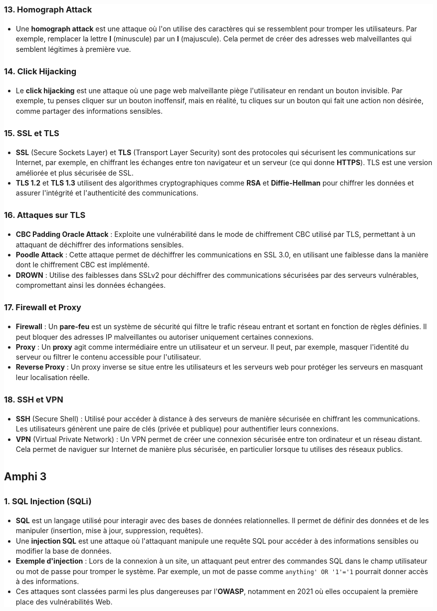 ### 13. **Homograph Attack**
   - Une **homograph attack** est une attaque où l'on utilise des caractères qui se ressemblent pour tromper les utilisateurs. Par exemple, remplacer la lettre **l** (minuscule) par un **I** (majuscule). Cela permet de créer des adresses web malveillantes qui semblent légitimes à première vue.

### 14. **Click Hijacking**
   - Le **click hijacking** est une attaque où une page web malveillante piège l'utilisateur en rendant un bouton invisible. Par exemple, tu penses cliquer sur un bouton inoffensif, mais en réalité, tu cliques sur un bouton qui fait une action non désirée, comme partager des informations sensibles.

### 15. **SSL et TLS**
   - **SSL** (Secure Sockets Layer) et **TLS** (Transport Layer Security) sont des protocoles qui sécurisent les communications sur Internet, par exemple, en chiffrant les échanges entre ton navigateur et un serveur (ce qui donne **HTTPS**). TLS est une version améliorée et plus sécurisée de SSL.
   - **TLS 1.2** et **TLS 1.3** utilisent des algorithmes cryptographiques comme **RSA** et **Diffie-Hellman** pour chiffrer les données et assurer l'intégrité et l'authenticité des communications.

### 16. **Attaques sur TLS**
   - **CBC Padding Oracle Attack** : Exploite une vulnérabilité dans le mode de chiffrement CBC utilisé par TLS, permettant à un attaquant de déchiffrer des informations sensibles.
   - **Poodle Attack** : Cette attaque permet de déchiffrer les communications en SSL 3.0, en utilisant une faiblesse dans la manière dont le chiffrement CBC est implémenté.
   - **DROWN** : Utilise des faiblesses dans SSLv2 pour déchiffrer des communications sécurisées par des serveurs vulnérables, compromettant ainsi les données échangées.

### 17. **Firewall et Proxy**
   - **Firewall** : Un **pare-feu** est un système de sécurité qui filtre le trafic réseau entrant et sortant en fonction de règles définies. Il peut bloquer des adresses IP malveillantes ou autoriser uniquement certaines connexions.
   - **Proxy** : Un **proxy** agit comme intermédiaire entre un utilisateur et un serveur. Il peut, par exemple, masquer l'identité du serveur ou filtrer le contenu accessible pour l'utilisateur.
   - **Reverse Proxy** : Un proxy inverse se situe entre les utilisateurs et les serveurs web pour protéger les serveurs en masquant leur localisation réelle.

### 18. **SSH et VPN**
   - **SSH** (Secure Shell) : Utilisé pour accéder à distance à des serveurs de manière sécurisée en chiffrant les communications. Les utilisateurs génèrent une paire de clés (privée et publique) pour authentifier leurs connexions.
   - **VPN** (Virtual Private Network) : Un VPN permet de créer une connexion sécurisée entre ton ordinateur et un réseau distant. Cela permet de naviguer sur Internet de manière plus sécurisée, en particulier lorsque tu utilises des réseaux publics.

## Amphi 3

### 1. **SQL Injection (SQLi)**
   - **SQL** est un langage utilisé pour interagir avec des bases de données relationnelles. Il permet de définir des données et de les manipuler (insertion, mise à jour, suppression, requêtes).
   - Une **injection SQL** est une attaque où l'attaquant manipule une requête SQL pour accéder à des informations sensibles ou modifier la base de données.
   - **Exemple d'injection** : Lors de la connexion à un site, un attaquant peut entrer des commandes SQL dans le champ utilisateur ou mot de passe pour tromper le système. Par exemple, un mot de passe comme `anything' OR '1'='1` pourrait donner accès à des informations.
   - Ces attaques sont classées parmi les plus dangereuses par l'**OWASP**, notamment en 2021 où elles occupaient la première place des vulnérabilités Web.
